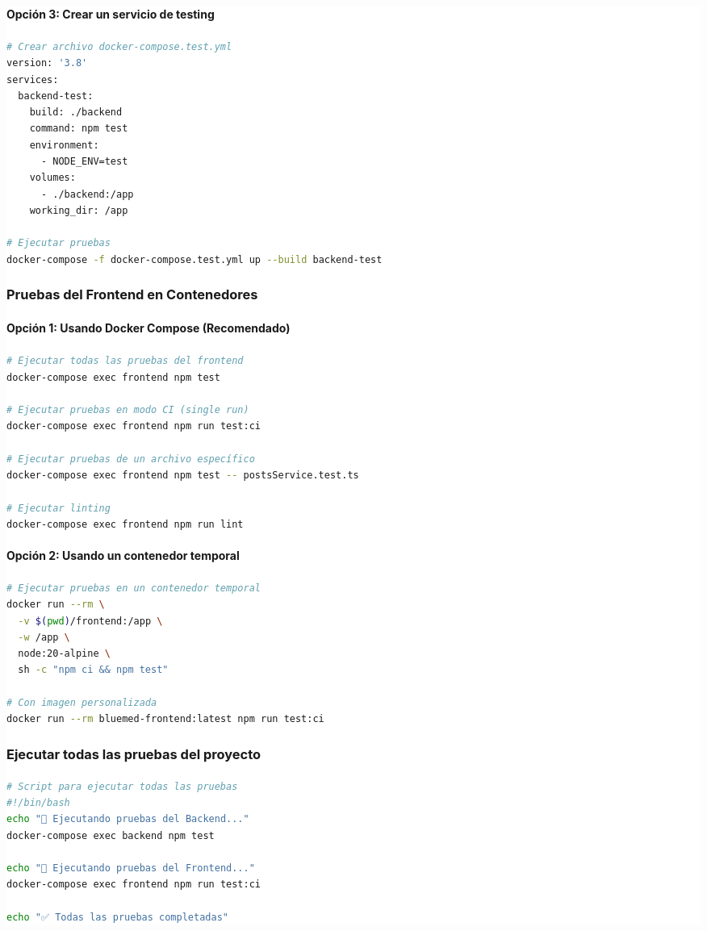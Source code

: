 #### Opción 3: Crear un servicio de testing
```bash
# Crear archivo docker-compose.test.yml
version: '3.8'
services:
  backend-test:
    build: ./backend
    command: npm test
    environment:
      - NODE_ENV=test
    volumes:
      - ./backend:/app
    working_dir: /app

# Ejecutar pruebas
docker-compose -f docker-compose.test.yml up --build backend-test
```

### Pruebas del Frontend en Contenedores

#### Opción 1: Usando Docker Compose (Recomendado)
```bash
# Ejecutar todas las pruebas del frontend
docker-compose exec frontend npm test

# Ejecutar pruebas en modo CI (single run)
docker-compose exec frontend npm run test:ci

# Ejecutar pruebas de un archivo específico
docker-compose exec frontend npm test -- postsService.test.ts

# Ejecutar linting
docker-compose exec frontend npm run lint
```

#### Opción 2: Usando un contenedor temporal
```bash
# Ejecutar pruebas en un contenedor temporal
docker run --rm \
  -v $(pwd)/frontend:/app \
  -w /app \
  node:20-alpine \
  sh -c "npm ci && npm test"

# Con imagen personalizada
docker run --rm bluemed-frontend:latest npm run test:ci
```

### Ejecutar todas las pruebas del proyecto
```bash
# Script para ejecutar todas las pruebas
#!/bin/bash
echo "🧪 Ejecutando pruebas del Backend..."
docker-compose exec backend npm test

echo "🧪 Ejecutando pruebas del Frontend..."
docker-compose exec frontend npm run test:ci

echo "✅ Todas las pruebas completadas"
```
